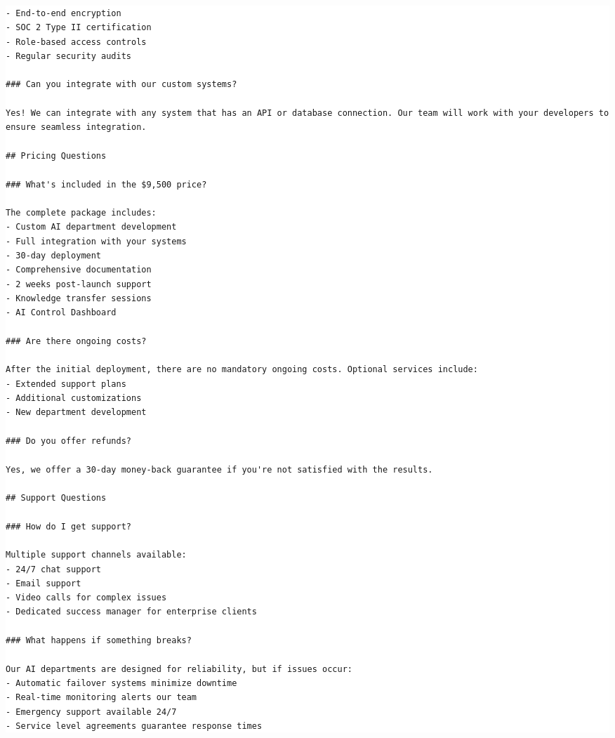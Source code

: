```
- End-to-end encryption
- SOC 2 Type II certification
- Role-based access controls
- Regular security audits

### Can you integrate with our custom systems?

Yes! We can integrate with any system that has an API or database connection. Our team will work with your developers to ensure seamless integration.

## Pricing Questions

### What's included in the $9,500 price?

The complete package includes:
- Custom AI department development
- Full integration with your systems
- 30-day deployment
- Comprehensive documentation
- 2 weeks post-launch support
- Knowledge transfer sessions
- AI Control Dashboard

### Are there ongoing costs?

After the initial deployment, there are no mandatory ongoing costs. Optional services include:
- Extended support plans
- Additional customizations
- New department development

### Do you offer refunds?

Yes, we offer a 30-day money-back guarantee if you're not satisfied with the results.

## Support Questions

### How do I get support?

Multiple support channels available:
- 24/7 chat support
- Email support
- Video calls for complex issues
- Dedicated success manager for enterprise clients

### What happens if something breaks?

Our AI departments are designed for reliability, but if issues occur:
- Automatic failover systems minimize downtime
- Real-time monitoring alerts our team
- Emergency support available 24/7
- Service level agreements guarantee response times
```
